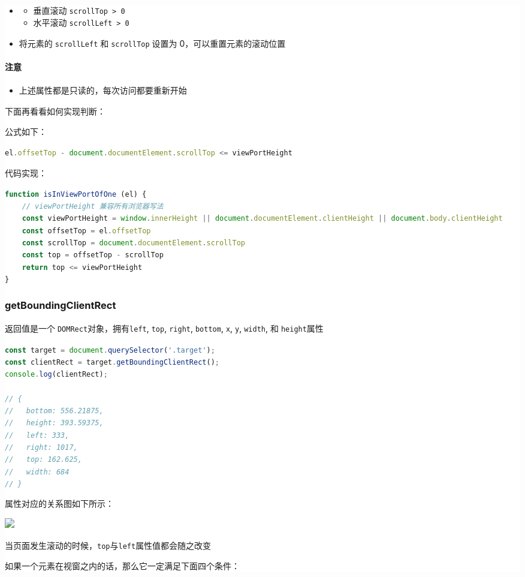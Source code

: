 - - 垂直滚动 `scrollTop > 0`
  - 水平滚动 `scrollLeft > 0`

- 将元素的 `scrollLeft` 和 `scrollTop` 设置为 0，可以重置元素的滚动位置

#### 注意

- 上述属性都是只读的，每次访问都要重新开始



下面再看看如何实现判断：

公式如下：
```js
el.offsetTop - document.documentElement.scrollTop <= viewPortHeight
```
代码实现：
```js
function isInViewPortOfOne (el) {
    // viewPortHeight 兼容所有浏览器写法
    const viewPortHeight = window.innerHeight || document.documentElement.clientHeight || document.body.clientHeight 
    const offsetTop = el.offsetTop
    const scrollTop = document.documentElement.scrollTop
    const top = offsetTop - scrollTop
    return top <= viewPortHeight
}
```

### getBoundingClientRect 

返回值是一个 `DOMRect`对象，拥有`left`, `top`, `right`, `bottom`, `x`, `y`, `width`, 和 `height`属性

```js
const target = document.querySelector('.target');
const clientRect = target.getBoundingClientRect();
console.log(clientRect);

// {
//   bottom: 556.21875,
//   height: 393.59375,
//   left: 333,
//   right: 1017,
//   top: 162.625,
//   width: 684
// }
```

属性对应的关系图如下所示：

 ![](https://static.vue-js.com/e34ac5d0-8a05-11eb-85f6-6fac77c0c9b3.png)

当页面发生滚动的时候，`top`与`left`属性值都会随之改变

如果一个元素在视窗之内的话，那么它一定满足下面四个条件：

